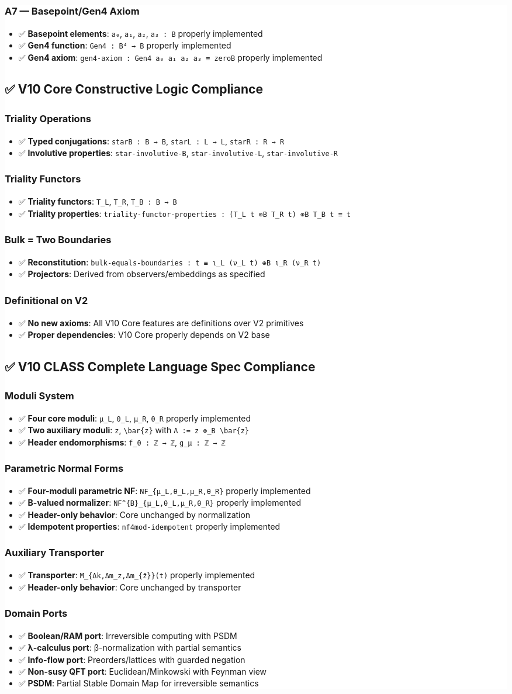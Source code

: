 ### **A7 — Basepoint/Gen4 Axiom**
- ✅ **Basepoint elements**: `a₀`, `a₁`, `a₂`, `a₃ : B` properly implemented
- ✅ **Gen4 function**: `Gen4 : B⁴ → B` properly implemented
- ✅ **Gen4 axiom**: `gen4-axiom : Gen4 a₀ a₁ a₂ a₃ ≡ zeroB` properly implemented

## ✅ V10 Core Constructive Logic Compliance

### **Triality Operations**
- ✅ **Typed conjugations**: `starB : B → B`, `starL : L → L`, `starR : R → R`
- ✅ **Involutive properties**: `star-involutive-B`, `star-involutive-L`, `star-involutive-R`

### **Triality Functors**
- ✅ **Triality functors**: `T_L`, `T_R`, `T_B : B → B`
- ✅ **Triality properties**: `triality-functor-properties : (T_L t ⊕B T_R t) ⊕B T_B t ≡ t`

### **Bulk = Two Boundaries**
- ✅ **Reconstitution**: `bulk-equals-boundaries : t ≡ ι_L (ν_L t) ⊕B ι_R (ν_R t)`
- ✅ **Projectors**: Derived from observers/embeddings as specified

### **Definitional on V2**
- ✅ **No new axioms**: All V10 Core features are definitions over V2 primitives
- ✅ **Proper dependencies**: V10 Core properly depends on V2 base

## ✅ V10 CLASS Complete Language Spec Compliance

### **Moduli System**
- ✅ **Four core moduli**: `μ_L`, `θ_L`, `μ_R`, `θ_R` properly implemented
- ✅ **Two auxiliary moduli**: `z`, `\bar{z}` with `Λ := z ⊗_B \bar{z}`
- ✅ **Header endomorphisms**: `f_θ : ℤ → ℤ`, `g_μ : ℤ → ℤ`

### **Parametric Normal Forms**
- ✅ **Four-moduli parametric NF**: `NF_{μ_L,θ_L,μ_R,θ_R}` properly implemented
- ✅ **B-valued normalizer**: `NF^{B}_{μ_L,θ_L,μ_R,θ_R}` properly implemented
- ✅ **Header-only behavior**: Core unchanged by normalization
- ✅ **Idempotent properties**: `nf4mod-idempotent` properly implemented

### **Auxiliary Transporter**
- ✅ **Transporter**: `M_{Δk,Δm_z,Δm_{z̄}}(t)` properly implemented
- ✅ **Header-only behavior**: Core unchanged by transporter

### **Domain Ports**
- ✅ **Boolean/RAM port**: Irreversible computing with PSDM
- ✅ **λ-calculus port**: β-normalization with partial semantics
- ✅ **Info-flow port**: Preorders/lattices with guarded negation
- ✅ **Non-susy QFT port**: Euclidean/Minkowski with Feynman view
- ✅ **PSDM**: Partial Stable Domain Map for irreversible semantics
